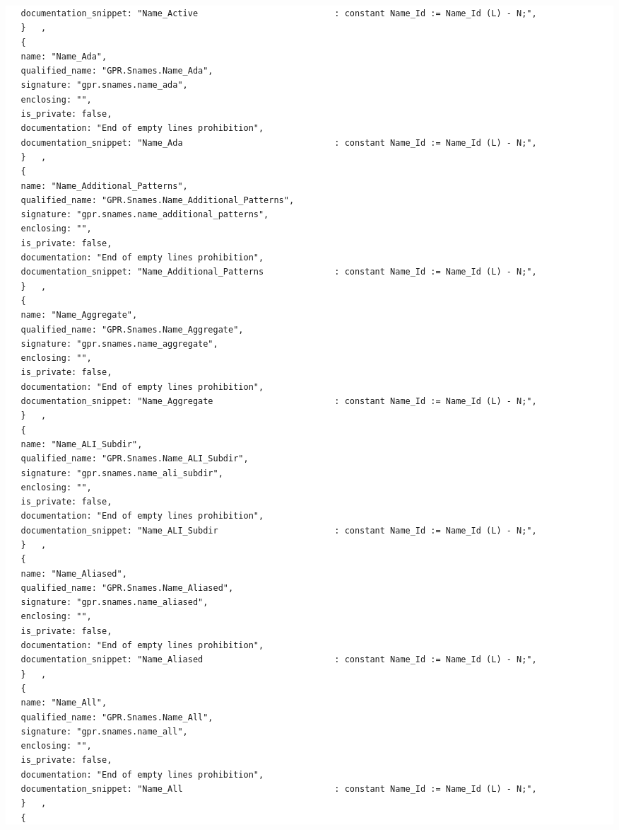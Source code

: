        documentation_snippet: "Name_Active                           : constant Name_Id := Name_Id (L) - N;",
       }   ,
       {
       name: "Name_Ada",
       qualified_name: "GPR.Snames.Name_Ada",
       signature: "gpr.snames.name_ada",
       enclosing: "",
       is_private: false,
       documentation: "End of empty lines prohibition",
       documentation_snippet: "Name_Ada                              : constant Name_Id := Name_Id (L) - N;",
       }   ,
       {
       name: "Name_Additional_Patterns",
       qualified_name: "GPR.Snames.Name_Additional_Patterns",
       signature: "gpr.snames.name_additional_patterns",
       enclosing: "",
       is_private: false,
       documentation: "End of empty lines prohibition",
       documentation_snippet: "Name_Additional_Patterns              : constant Name_Id := Name_Id (L) - N;",
       }   ,
       {
       name: "Name_Aggregate",
       qualified_name: "GPR.Snames.Name_Aggregate",
       signature: "gpr.snames.name_aggregate",
       enclosing: "",
       is_private: false,
       documentation: "End of empty lines prohibition",
       documentation_snippet: "Name_Aggregate                        : constant Name_Id := Name_Id (L) - N;",
       }   ,
       {
       name: "Name_ALI_Subdir",
       qualified_name: "GPR.Snames.Name_ALI_Subdir",
       signature: "gpr.snames.name_ali_subdir",
       enclosing: "",
       is_private: false,
       documentation: "End of empty lines prohibition",
       documentation_snippet: "Name_ALI_Subdir                       : constant Name_Id := Name_Id (L) - N;",
       }   ,
       {
       name: "Name_Aliased",
       qualified_name: "GPR.Snames.Name_Aliased",
       signature: "gpr.snames.name_aliased",
       enclosing: "",
       is_private: false,
       documentation: "End of empty lines prohibition",
       documentation_snippet: "Name_Aliased                          : constant Name_Id := Name_Id (L) - N;",
       }   ,
       {
       name: "Name_All",
       qualified_name: "GPR.Snames.Name_All",
       signature: "gpr.snames.name_all",
       enclosing: "",
       is_private: false,
       documentation: "End of empty lines prohibition",
       documentation_snippet: "Name_All                              : constant Name_Id := Name_Id (L) - N;",
       }   ,
       {